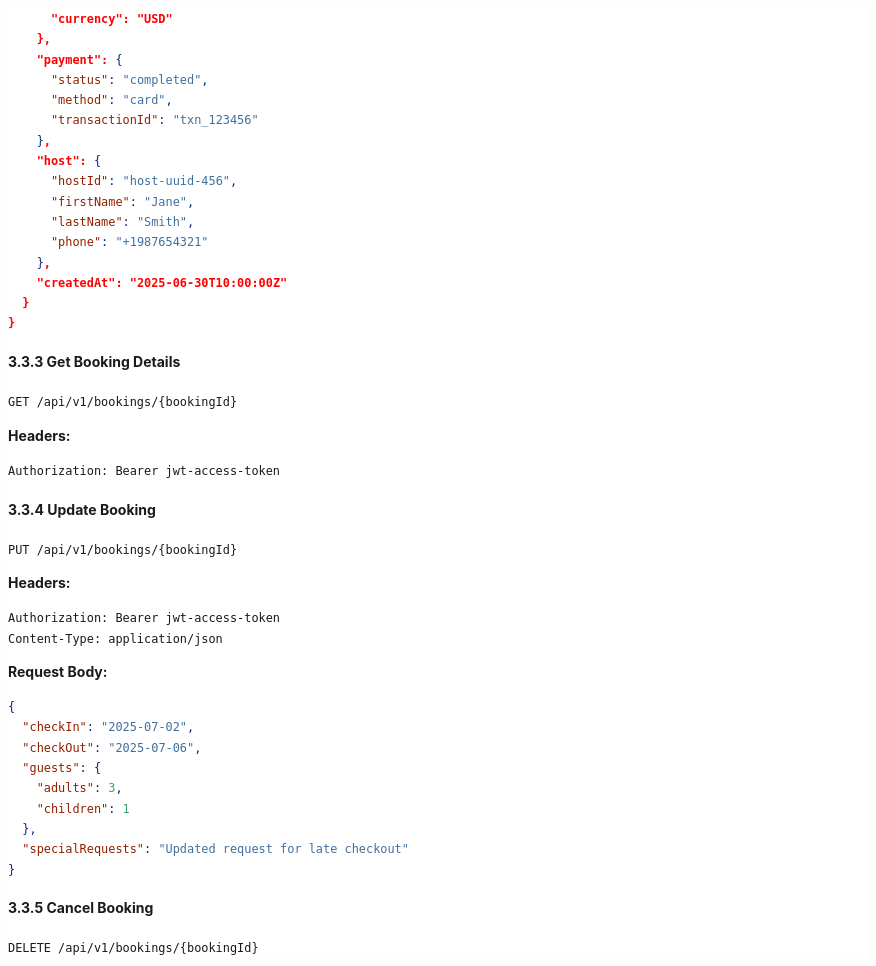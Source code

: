 ```json
      "currency": "USD"
    },
    "payment": {
      "status": "completed",
      "method": "card",
      "transactionId": "txn_123456"
    },
    "host": {
      "hostId": "host-uuid-456",
      "firstName": "Jane",
      "lastName": "Smith",
      "phone": "+1987654321"
    },
    "createdAt": "2025-06-30T10:00:00Z"
  }
}
```

#### 3.3.3 Get Booking Details
```http
GET /api/v1/bookings/{bookingId}
```

**Headers:**
```
Authorization: Bearer jwt-access-token
```

#### 3.3.4 Update Booking
```http
PUT /api/v1/bookings/{bookingId}
```

**Headers:**
```
Authorization: Bearer jwt-access-token
Content-Type: application/json
```

**Request Body:**
```json
{
  "checkIn": "2025-07-02",
  "checkOut": "2025-07-06",
  "guests": {
    "adults": 3,
    "children": 1
  },
  "specialRequests": "Updated request for late checkout"
}
```

#### 3.3.5 Cancel Booking
```http
DELETE /api/v1/bookings/{bookingId}
```
